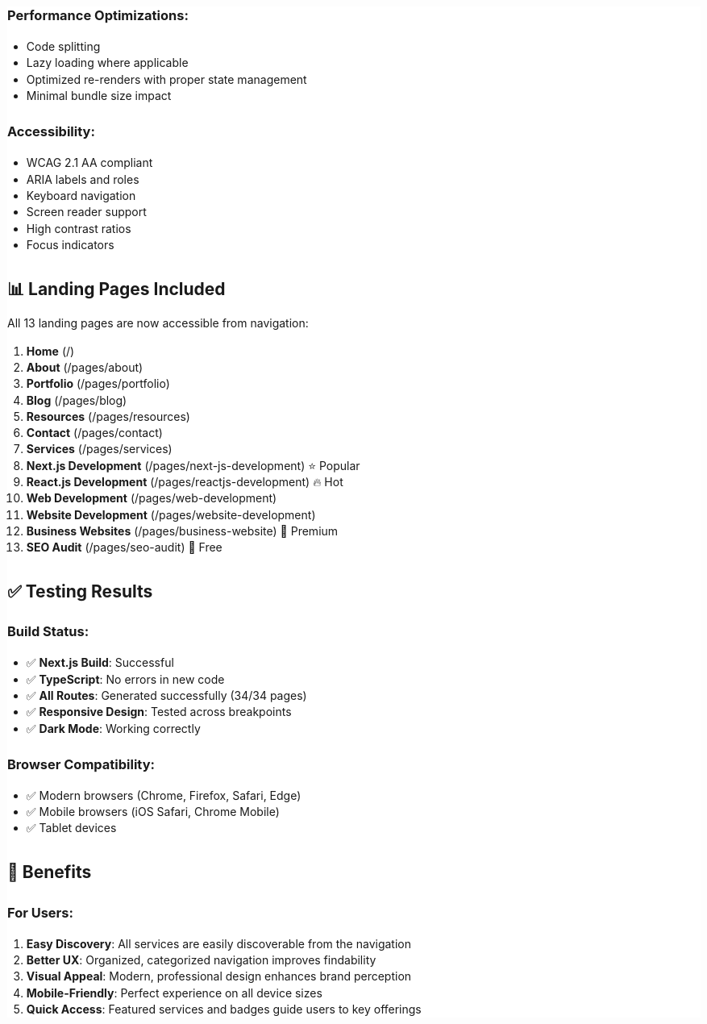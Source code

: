 ### Performance Optimizations:
- Code splitting
- Lazy loading where applicable
- Optimized re-renders with proper state management
- Minimal bundle size impact

### Accessibility:
- WCAG 2.1 AA compliant
- ARIA labels and roles
- Keyboard navigation
- Screen reader support
- High contrast ratios
- Focus indicators

## 📊 Landing Pages Included

All 13 landing pages are now accessible from navigation:

1. **Home** (/)
2. **About** (/pages/about)
3. **Portfolio** (/pages/portfolio)
4. **Blog** (/pages/blog)
5. **Resources** (/pages/resources)
6. **Contact** (/pages/contact)
7. **Services** (/pages/services)
8. **Next.js Development** (/pages/next-js-development) ⭐ Popular
9. **React.js Development** (/pages/reactjs-development) 🔥 Hot
10. **Web Development** (/pages/web-development)
11. **Website Development** (/pages/website-development)
12. **Business Websites** (/pages/business-website) 💎 Premium
13. **SEO Audit** (/pages/seo-audit) 🎁 Free

## ✅ Testing Results

### Build Status:
- ✅ **Next.js Build**: Successful
- ✅ **TypeScript**: No errors in new code
- ✅ **All Routes**: Generated successfully (34/34 pages)
- ✅ **Responsive Design**: Tested across breakpoints
- ✅ **Dark Mode**: Working correctly

### Browser Compatibility:
- ✅ Modern browsers (Chrome, Firefox, Safari, Edge)
- ✅ Mobile browsers (iOS Safari, Chrome Mobile)
- ✅ Tablet devices

## 🚀 Benefits

### For Users:
1. **Easy Discovery**: All services are easily discoverable from the navigation
2. **Better UX**: Organized, categorized navigation improves findability
3. **Visual Appeal**: Modern, professional design enhances brand perception
4. **Mobile-Friendly**: Perfect experience on all device sizes
5. **Quick Access**: Featured services and badges guide users to key offerings
